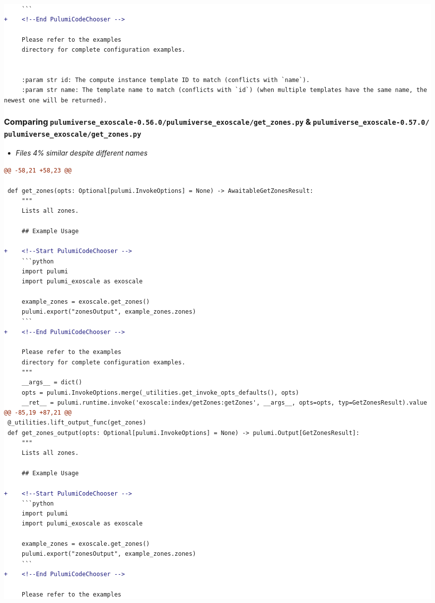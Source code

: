 ```diff
     ```
+    <!--End PulumiCodeChooser -->
 
     Please refer to the examples
     directory for complete configuration examples.
 
 
     :param str id: The compute instance template ID to match (conflicts with `name`).
     :param str name: The template name to match (conflicts with `id`) (when multiple templates have the same name, the newest one will be returned).
```

### Comparing `pulumiverse_exoscale-0.56.0/pulumiverse_exoscale/get_zones.py` & `pulumiverse_exoscale-0.57.0/pulumiverse_exoscale/get_zones.py`

 * *Files 4% similar despite different names*

```diff
@@ -58,21 +58,23 @@
 
 def get_zones(opts: Optional[pulumi.InvokeOptions] = None) -> AwaitableGetZonesResult:
     """
     Lists all zones.
 
     ## Example Usage
 
+    <!--Start PulumiCodeChooser -->
     ```python
     import pulumi
     import pulumi_exoscale as exoscale
 
     example_zones = exoscale.get_zones()
     pulumi.export("zonesOutput", example_zones.zones)
     ```
+    <!--End PulumiCodeChooser -->
 
     Please refer to the examples
     directory for complete configuration examples.
     """
     __args__ = dict()
     opts = pulumi.InvokeOptions.merge(_utilities.get_invoke_opts_defaults(), opts)
     __ret__ = pulumi.runtime.invoke('exoscale:index/getZones:getZones', __args__, opts=opts, typ=GetZonesResult).value
@@ -85,19 +87,21 @@
 @_utilities.lift_output_func(get_zones)
 def get_zones_output(opts: Optional[pulumi.InvokeOptions] = None) -> pulumi.Output[GetZonesResult]:
     """
     Lists all zones.
 
     ## Example Usage
 
+    <!--Start PulumiCodeChooser -->
     ```python
     import pulumi
     import pulumi_exoscale as exoscale
 
     example_zones = exoscale.get_zones()
     pulumi.export("zonesOutput", example_zones.zones)
     ```
+    <!--End PulumiCodeChooser -->
 
     Please refer to the examples
```
